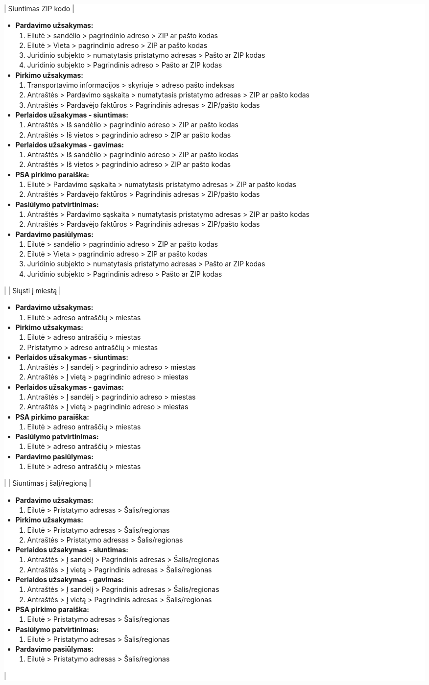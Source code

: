 | Siuntimas ZIP kodo            | <ul><li>**Pardavimo užsakymas:**<ol><li>Eilutė &gt; sandėlio &gt; pagrindinio adreso &gt; ZIP ar pašto kodas</li><li>Eilutė &gt; Vieta &gt; pagrindinio adreso &gt; ZIP ar pašto kodas</li><li>Juridinio subjekto &gt; numatytasis pristatymo adresas &gt; Pašto ar ZIP kodas</li><li>Juridinio subjekto &gt; Pagrindinis adreso &gt; Pašto ar ZIP kodas</li></ol></li><li>**Pirkimo užsakymas:**<ol><li>Transportavimo informacijos &gt; skyriuje &gt; adreso pašto indeksas</li><li>Antraštės &gt; Pardavimo sąskaita &gt; numatytasis pristatymo adresas &gt; ZIP ar pašto kodas</li><li>Antraštės &gt; Pardavėjo faktūros &gt; Pagrindinis adresas &gt; ZIP/pašto kodas</li></ol></li><li>**Perlaidos užsakymas - siuntimas:**<ol><li>Antraštės &gt; Iš sandėlio &gt; pagrindinio adreso &gt; ZIP ar pašto kodas</li><li>Antraštės &gt; Iš vietos &gt; pagrindinio adreso &gt; ZIP ar pašto kodas</li></ol></li><li>**Perlaidos užsakymas - gavimas:**<ol><li>Antraštės &gt; Iš sandėlio &gt; pagrindinio adreso &gt; ZIP ar pašto kodas</li><li>Antraštės &gt; Iš vietos &gt; pagrindinio adreso &gt; ZIP ar pašto kodas</li></ol></li><li>**PSA pirkimo paraiška:**<ol><li>Eilutė &gt; Pardavimo sąskaita &gt; numatytasis pristatymo adresas &gt; ZIP ar pašto kodas</li><li>Antraštės &gt; Pardavėjo faktūros &gt; Pagrindinis adresas &gt; ZIP/pašto kodas</li></ol></li><li>**Pasiūlymo patvirtinimas:**<ol><li>Antraštės &gt; Pardavimo sąskaita &gt; numatytasis pristatymo adresas &gt; ZIP ar pašto kodas</li><li>Antraštės &gt; Pardavėjo faktūros &gt; Pagrindinis adresas &gt; ZIP/pašto kodas</li></ol></li><li>**Pardavimo pasiūlymas:**<ol><li>Eilutė &gt; sandėlio &gt; pagrindinio adreso &gt; ZIP ar pašto kodas</li><li>Eilutė &gt; Vieta &gt; pagrindinio adreso &gt; ZIP ar pašto kodas</li><li>Juridinio subjekto &gt; numatytasis pristatymo adresas &gt; Pašto ar ZIP kodas</li><li>Juridinio subjekto &gt; Pagrindinis adreso &gt; Pašto ar ZIP kodas</li></ol></li></ul> |
| Siųsti į miestą                  | <ul><li>**Pardavimo užsakymas:**<ol><li>Eilutė &gt; adreso antraščių &gt; miestas</li></ol></li><li>**Pirkimo užsakymas:**<ol><li>Eilutė &gt; adreso antraščių &gt; miestas</li><li>Pristatymo &gt; adreso antraščių &gt; miestas</li></ol></li><li>**Perlaidos užsakymas - siuntimas:**<ol><li>Antraštės &gt; Į sandėlį &gt; pagrindinio adreso &gt; miestas</li><li>Antraštės &gt; Į vietą &gt; pagrindinio adreso &gt; miestas</li></ol></li><li>**Perlaidos užsakymas - gavimas:**<ol><li>Antraštės &gt; Į sandėlį &gt; pagrindinio adreso &gt; miestas</li><li>Antraštės &gt; Į vietą &gt; pagrindinio adreso &gt; miestas</li></ol></li><li>**PSA pirkimo paraiška:**<ol><li>Eilutė &gt; adreso antraščių &gt; miestas</li></ol></li><li>**Pasiūlymo patvirtinimas:**<ol><li>Eilutė &gt; adreso antraščių &gt; miestas</li></ol></li><li>**Pardavimo pasiūlymas:**<ol><li>Eilutė &gt; adreso antraščių &gt; miestas</li></ol></li></ul> |
| Siuntimas į šalį/regioną        | <ul><li>**Pardavimo užsakymas:**<ol><li>Eilutė &gt; Pristatymo adresas &gt; Šalis/regionas</li></ol></li><li>**Pirkimo užsakymas:**<ol><li>Eilutė &gt; Pristatymo adresas &gt; Šalis/regionas</li><li>Antraštės &gt; Pristatymo adresas &gt; Šalis/regionas</li></ol></li><li>**Perlaidos užsakymas - siuntimas:**<ol><li>Antraštės &gt; Į sandėlį &gt; Pagrindinis adresas &gt; Šalis/regionas</li><li>Antraštės &gt; Į vietą &gt; Pagrindinis adresas &gt; Šalis/regionas</li></ol></li><li>**Perlaidos užsakymas - gavimas:**<ol><li>Antraštės &gt; Į sandėlį &gt; Pagrindinis adresas &gt; Šalis/regionas</li><li>Antraštės &gt; Į vietą &gt; Pagrindinis adresas &gt; Šalis/regionas</li></ol></li><li>**PSA pirkimo paraiška:**<ol><li>Eilutė &gt; Pristatymo adresas &gt; Šalis/regionas</li></ol></li><li>**Pasiūlymo patvirtinimas:**<ol><li>Eilutė &gt; Pristatymo adresas &gt; Šalis/regionas</li></ol></li><li>**Pardavimo pasiūlymas:**<ol><li>Eilutė &gt; Pristatymo adresas &gt; Šalis/regionas</li></ol></li></ul> |